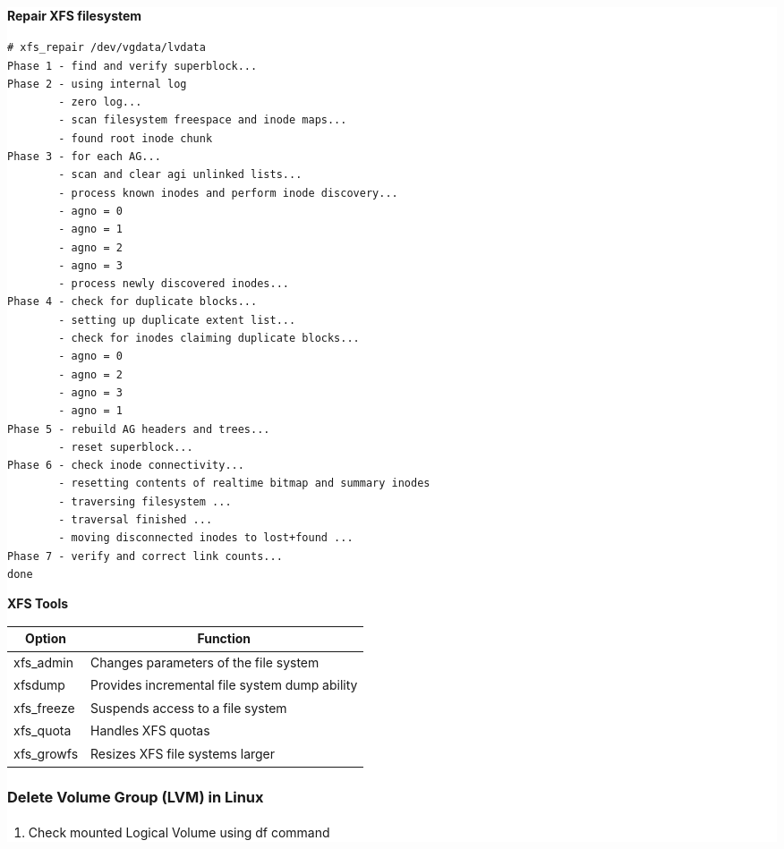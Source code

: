 **Repair XFS filesystem**

```
# xfs_repair /dev/vgdata/lvdata 
Phase 1 - find and verify superblock...
Phase 2 - using internal log
        - zero log...
        - scan filesystem freespace and inode maps...
        - found root inode chunk
Phase 3 - for each AG...
        - scan and clear agi unlinked lists...
        - process known inodes and perform inode discovery...
        - agno = 0
        - agno = 1
        - agno = 2
        - agno = 3
        - process newly discovered inodes...
Phase 4 - check for duplicate blocks...
        - setting up duplicate extent list...
        - check for inodes claiming duplicate blocks...
        - agno = 0
        - agno = 2
        - agno = 3
        - agno = 1
Phase 5 - rebuild AG headers and trees...
        - reset superblock...
Phase 6 - check inode connectivity...
        - resetting contents of realtime bitmap and summary inodes
        - traversing filesystem ...
        - traversal finished ...
        - moving disconnected inodes to lost+found ...
Phase 7 - verify and correct link counts...
done
```

**XFS Tools**

| Option     | Function                                      |
| ---------- | --------------------------------------------- |
| xfs_admin  | Changes parameters of the file system         |
| xfsdump    | Provides incremental file system dump ability |
| xfs_freeze | Suspends access to a file system              |
| xfs_quota  | Handles XFS quotas                            |
| xfs_growfs | Resizes XFS file systems larger               |



### Delete Volume Group (LVM) in Linux

1. Check mounted Logical Volume using df command
